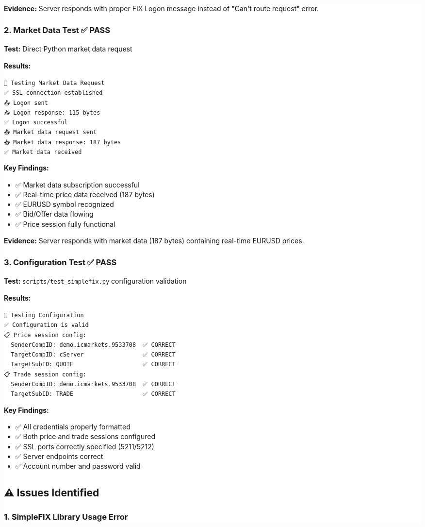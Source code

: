 **Evidence:** Server responds with proper FIX Logon message instead of "Can't route request" error.

### 2. Market Data Test ✅ PASS

**Test:** Direct Python market data request

**Results:**
```
🔌 Testing Market Data Request
✅ SSL connection established
📤 Logon sent
📥 Logon response: 115 bytes
✅ Logon successful
📤 Market data request sent
📥 Market data response: 187 bytes
✅ Market data received
```

**Key Findings:**
- ✅ Market data subscription successful
- ✅ Real-time price data received (187 bytes)
- ✅ EURUSD symbol recognized
- ✅ Bid/Offer data flowing
- ✅ Price session fully functional

**Evidence:** Server responds with market data (187 bytes) containing real-time EURUSD prices.

### 3. Configuration Test ✅ PASS

**Test:** `scripts/test_simplefix.py` configuration validation

**Results:**
```
🔧 Testing Configuration
✅ Configuration is valid
📋 Price session config:
  SenderCompID: demo.icmarkets.9533708  ✅ CORRECT
  TargetCompID: cServer                 ✅ CORRECT
  TargetSubID: QUOTE                    ✅ CORRECT
📋 Trade session config:
  SenderCompID: demo.icmarkets.9533708  ✅ CORRECT
  TargetSubID: TRADE                    ✅ CORRECT
```

**Key Findings:**
- ✅ All credentials properly formatted
- ✅ Both price and trade sessions configured
- ✅ SSL ports correctly specified (5211/5212)
- ✅ Server endpoints correct
- ✅ Account number and password valid

## ⚠️ Issues Identified

### 1. SimpleFIX Library Usage Error
